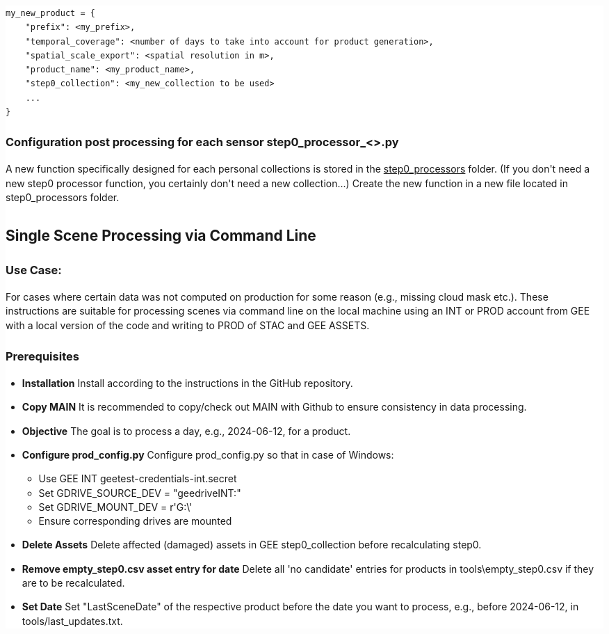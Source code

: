 ```
my_new_product = {
    "prefix": <my_prefix>,
    "temporal_coverage": <number of days to take into account for product generation>,  
    "spatial_scale_export": <spatial resolution in m>,
    "product_name": <my_product_name>,
    "step0_collection": <my_new_collection to be used>
    ...
}

```
### Configuration post processing for each sensor step0_processor_<>.py
A new function specifically designed for each personal collections is stored in the [step0_processors](step0_processors) folder.
(If you don't need a new step0 processor function, you certainly don't need a new collection...)
Create the new function in a new file located in step0_processors folder.

## Single Scene Processing via Command Line

### Use Case:
For cases where certain data was not computed on production for some reason (e.g., missing cloud mask etc.). These instructions are suitable for processing scenes via command line on the local machine using an INT or PROD account from GEE with a local version of the code and writing to PROD of STAC and GEE ASSETS.

### Prerequisites

- **Installation**
  Install according to the instructions in the GitHub repository.

- **Copy MAIN**
  It is recommended to copy/check out MAIN with Github to ensure consistency in data processing.

- **Objective**
  The goal is to process a day, e.g., 2024-06-12, for a product.

- **Configure prod_config.py**
  Configure prod_config.py so that in case of Windows:
    - Use GEE INT geetest-credentials-int.secret
    - Set GDRIVE_SOURCE_DEV = "geedriveINT:"
    - Set GDRIVE_MOUNT_DEV = r'G:\\'
    - Ensure corresponding drives are mounted

- **Delete Assets**
  Delete affected (damaged) assets in GEE step0_collection before recalculating step0.

- **Remove empty_step0.csv asset entry for date**
  Delete all 'no candidate' entries for products in tools\empty_step0.csv if they are to be recalculated.

- **Set Date**
  Set "LastSceneDate" of the respective product before the date you want to process, e.g., before 2024-06-12, in tools/last_updates.txt.
